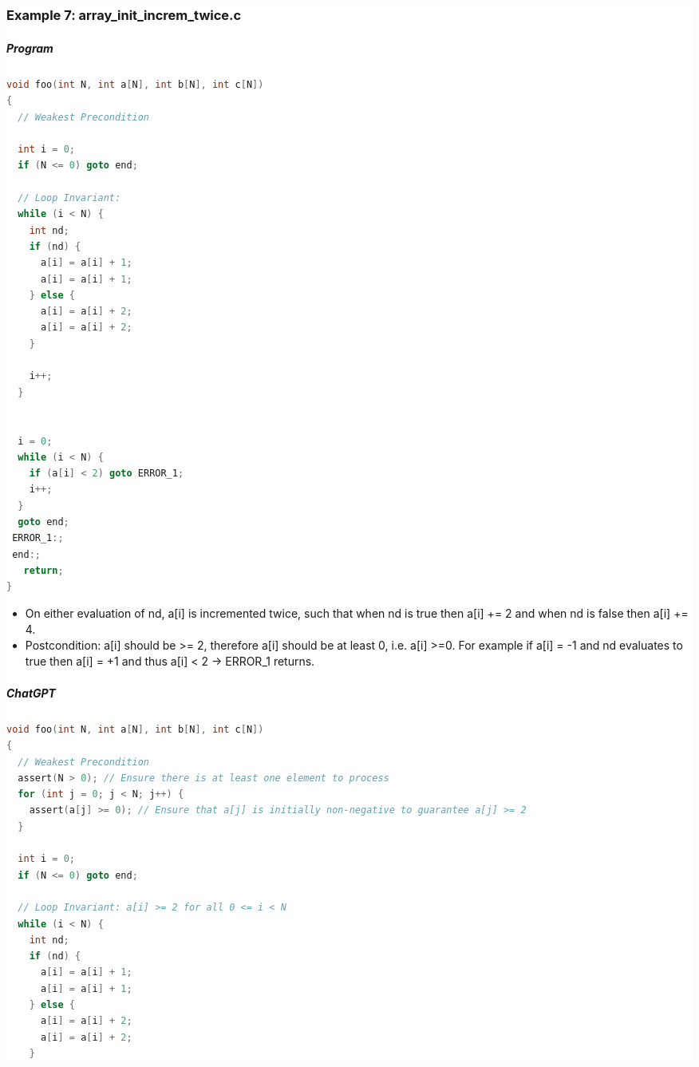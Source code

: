 ### Example 7: array_init_increm_twice.c
##### Program
```c
void foo(int N, int a[N], int b[N], int c[N])
{
  // Weakest Precondition

  int i = 0;
  if (N <= 0) goto end;
  
  // Loop Invariant:
  while (i < N) {
    int nd;
    if (nd) {
      a[i] = a[i] + 1;
      a[i] = a[i] + 1;
    } else {
      a[i] = a[i] + 2;
      a[i] = a[i] + 2;
    }
      
    i++;
  }


  i = 0;
  while (i < N) {
    if (a[i] < 2) goto ERROR_1;
    i++;
  }
  goto end;
 ERROR_1:;
 end:;
   return;
}
```
- On either evaluation of nd, a[i] is incremented twice, such that when nd is true then a[i] += 2 and when nd is false then a[i] += 4.
- Postcondition: a[i] should be >= 2, therefore a[i] should be at least 0, i.e. a[i] >=0. For example if a[i] = -1 and nd evaluates to true then a[i] = +1 and thus a[i] < 2 -> ERROR_1 returns.
##### ChatGPT 
```c
void foo(int N, int a[N], int b[N], int c[N])
{
  // Weakest Precondition
  assert(N > 0); // Ensure there is at least one element to process
  for (int j = 0; j < N; j++) {
    assert(a[j] >= 0); // Ensure that a[j] is initially non-negative to guarantee a[j] >= 2
  }

  int i = 0;
  if (N <= 0) goto end;
  
  // Loop Invariant: a[i] >= 2 for all 0 <= i < N
  while (i < N) {
    int nd;
    if (nd) {
      a[i] = a[i] + 1;
      a[i] = a[i] + 1;
    } else {
      a[i] = a[i] + 2;
      a[i] = a[i] + 2;
    }
```